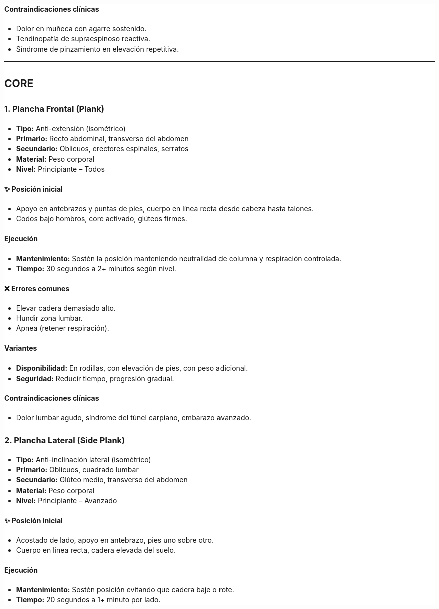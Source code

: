 #### Contraindicaciones clínicas
- Dolor en muñeca con agarre sostenido.
- Tendinopatía de supraespinoso reactiva.
- Síndrome de pinzamiento en elevación repetitiva.

---

## CORE

### 1. Plancha Frontal (Plank)
- **Tipo:** Anti-extensión (isométrico)
- **Primario:** Recto abdominal, transverso del abdomen
- **Secundario:** Oblicuos, erectores espinales, serratos
- **Material:** Peso corporal
- **Nivel:** Principiante – Todos

#### ✨ Posición inicial
- Apoyo en antebrazos y puntas de pies, cuerpo en línea recta desde cabeza hasta talones.
- Codos bajo hombros, core activado, glúteos firmes.

#### Ejecución
- **Mantenimiento:** Sostén la posición manteniendo neutralidad de columna y respiración controlada.
- **Tiempo:** 30 segundos a 2+ minutos según nivel.

#### ❌ Errores comunes
- Elevar cadera demasiado alto.
- Hundir zona lumbar.
- Apnea (retener respiración).

#### Variantes
- **Disponibilidad:** En rodillas, con elevación de pies, con peso adicional.
- **Seguridad:** Reducir tiempo, progresión gradual.

#### Contraindicaciones clínicas
- Dolor lumbar agudo, síndrome del túnel carpiano, embarazo avanzado.

### 2. Plancha Lateral (Side Plank)
- **Tipo:** Anti-inclinación lateral (isométrico)
- **Primario:** Oblicuos, cuadrado lumbar
- **Secundario:** Glúteo medio, transverso del abdomen
- **Material:** Peso corporal
- **Nivel:** Principiante – Avanzado

#### ✨ Posición inicial
- Acostado de lado, apoyo en antebrazo, pies uno sobre otro.
- Cuerpo en línea recta, cadera elevada del suelo.

#### Ejecución
- **Mantenimiento:** Sostén posición evitando que cadera baje o rote.
- **Tiempo:** 20 segundos a 1+ minuto por lado.
